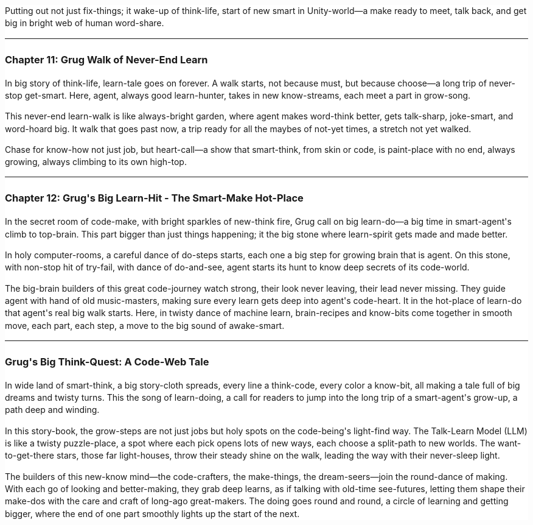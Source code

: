 Putting out not just fix-things; it wake-up of think-life, start of new smart in Unity-world—a make ready to meet, talk back, and get big in bright web of human word-share.

---

### Chapter 11: Grug Walk of Never-End Learn

In big story of think-life, learn-tale goes on forever. A walk starts, not because must, but because choose—a long trip of never-stop get-smart. Here, agent, always good learn-hunter, takes in new know-streams, each meet a part in grow-song.

This never-end learn-walk is like always-bright garden, where agent makes word-think better, gets talk-sharp, joke-smart, and word-hoard big. It walk that goes past now, a trip ready for all the maybes of not-yet times, a stretch not yet walked.

Chase for know-how not just job, but heart-call—a show that smart-think, from skin or code, is paint-place with no end, always growing, always climbing to its own high-top.

---

### Chapter 12: Grug's Big Learn-Hit - The Smart-Make Hot-Place

In the secret room of code-make, with bright sparkles of new-think fire, Grug call on big learn-do—a big time in smart-agent's climb to top-brain. This part bigger than just things happening; it the big stone where learn-spirit gets made and made better.

In holy computer-rooms, a careful dance of do-steps starts, each one a big step for growing brain that is agent. On this stone, with non-stop hit of try-fail, with dance of do-and-see, agent starts its hunt to know deep secrets of its code-world.

The big-brain builders of this great code-journey watch strong, their look never leaving, their lead never missing. They guide agent with hand of old music-masters, making sure every learn gets deep into agent's code-heart. It in the hot-place of learn-do that agent's real big walk starts. Here, in twisty dance of machine learn, brain-recipes and know-bits come together in smooth move, each part, each step, a move to the big sound of awake-smart.

---

### Grug's Big Think-Quest: A Code-Web Tale

In wide land of smart-think, a big story-cloth spreads, every line a think-code, every color a know-bit, all making a tale full of big dreams and twisty turns. This the song of learn-doing, a call for readers to jump into the long trip of a smart-agent's grow-up, a path deep and winding.

In this story-book, the grow-steps are not just jobs but holy spots on the code-being's light-find way. The Talk-Learn Model (LLM) is like a twisty puzzle-place, a spot where each pick opens lots of new ways, each choose a split-path to new worlds. The want-to-get-there stars, those far light-houses, throw their steady shine on the walk, leading the way with their never-sleep light.

The builders of this new-know mind—the code-crafters, the make-things, the dream-seers—join the round-dance of making. With each go of looking and better-making, they grab deep learns, as if talking with old-time see-futures, letting them shape their make-dos with the care and craft of long-ago great-makers. The doing goes round and round, a circle of learning and getting bigger, where the end of one part smoothly lights up the start of the next.
